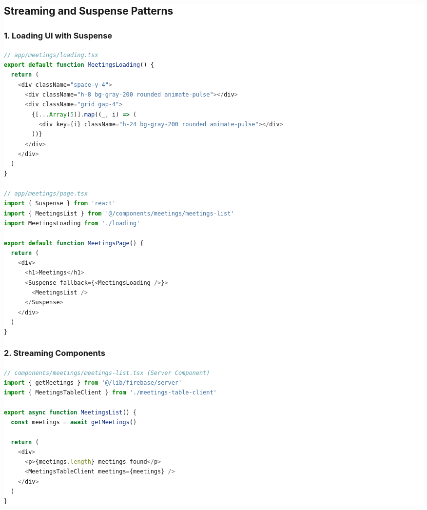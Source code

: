 ## Streaming and Suspense Patterns

### 1. Loading UI with Suspense
```typescript
// app/meetings/loading.tsx
export default function MeetingsLoading() {
  return (
    <div className="space-y-4">
      <div className="h-8 bg-gray-200 rounded animate-pulse"></div>
      <div className="grid gap-4">
        {[...Array(5)].map((_, i) => (
          <div key={i} className="h-24 bg-gray-200 rounded animate-pulse"></div>
        ))}
      </div>
    </div>
  )
}

// app/meetings/page.tsx
import { Suspense } from 'react'
import { MeetingsList } from '@/components/meetings/meetings-list'
import MeetingsLoading from './loading'

export default function MeetingsPage() {
  return (
    <div>
      <h1>Meetings</h1>
      <Suspense fallback={<MeetingsLoading />}>
        <MeetingsList />
      </Suspense>
    </div>
  )
}
```

### 2. Streaming Components
```typescript
// components/meetings/meetings-list.tsx (Server Component)
import { getMeetings } from '@/lib/firebase/server'
import { MeetingsTableClient } from './meetings-table-client'

export async function MeetingsList() {
  const meetings = await getMeetings()
  
  return (
    <div>
      <p>{meetings.length} meetings found</p>
      <MeetingsTableClient meetings={meetings} />
    </div>
  )
}
```
